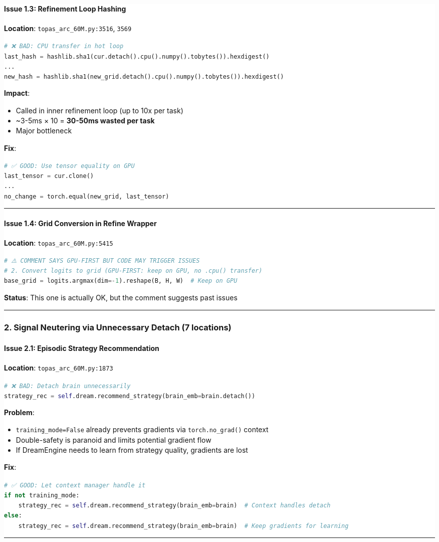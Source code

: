 #### **Issue 1.3: Refinement Loop Hashing**
**Location**: `topas_arc_60M.py:3516`, `3569`
```python
# ❌ BAD: CPU transfer in hot loop
last_hash = hashlib.sha1(cur.detach().cpu().numpy().tobytes()).hexdigest()
...
new_hash = hashlib.sha1(new_grid.detach().cpu().numpy().tobytes()).hexdigest()
```

**Impact**:
- Called in inner refinement loop (up to 10x per task)
- ~3-5ms × 10 = **30-50ms wasted per task**
- Major bottleneck

**Fix**:
```python
# ✅ GOOD: Use tensor equality on GPU
last_tensor = cur.clone()
...
no_change = torch.equal(new_grid, last_tensor)
```

---

#### **Issue 1.4: Grid Conversion in Refine Wrapper**
**Location**: `topas_arc_60M.py:5415`
```python
# ⚠️ COMMENT SAYS GPU-FIRST BUT CODE MAY TRIGGER ISSUES
# 2. Convert logits to grid (GPU-FIRST: keep on GPU, no .cpu() transfer)
base_grid = logits.argmax(dim=-1).reshape(B, H, W)  # Keep on GPU
```

**Status**: This one is actually OK, but the comment suggests past issues

---

### **2. Signal Neutering via Unnecessary Detach** (7 locations)

#### **Issue 2.1: Episodic Strategy Recommendation**
**Location**: `topas_arc_60M.py:1873`
```python
# ❌ BAD: Detach brain unnecessarily
strategy_rec = self.dream.recommend_strategy(brain_emb=brain.detach())
```

**Problem**:
- `training_mode=False` already prevents gradients via `torch.no_grad()` context
- Double-safety is paranoid and limits potential gradient flow
- If DreamEngine needs to learn from strategy quality, gradients are lost

**Fix**:
```python
# ✅ GOOD: Let context manager handle it
if not training_mode:
    strategy_rec = self.dream.recommend_strategy(brain_emb=brain)  # Context handles detach
else:
    strategy_rec = self.dream.recommend_strategy(brain_emb=brain)  # Keep gradients for learning
```

---